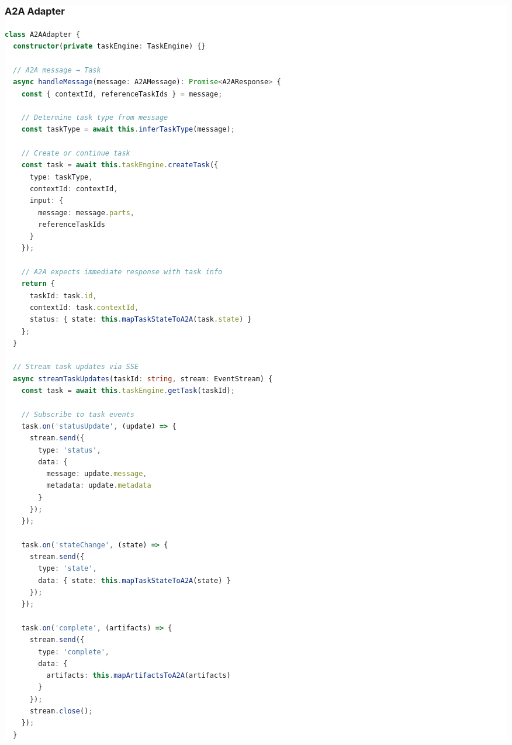 ### A2A Adapter

```typescript
class A2AAdapter {
  constructor(private taskEngine: TaskEngine) {}
  
  // A2A message → Task
  async handleMessage(message: A2AMessage): Promise<A2AResponse> {
    const { contextId, referenceTaskIds } = message;
    
    // Determine task type from message
    const taskType = await this.inferTaskType(message);
    
    // Create or continue task
    const task = await this.taskEngine.createTask({
      type: taskType,
      contextId: contextId,
      input: {
        message: message.parts,
        referenceTaskIds
      }
    });
    
    // A2A expects immediate response with task info
    return {
      taskId: task.id,
      contextId: task.contextId,
      status: { state: this.mapTaskStateToA2A(task.state) }
    };
  }
  
  // Stream task updates via SSE
  async streamTaskUpdates(taskId: string, stream: EventStream) {
    const task = await this.taskEngine.getTask(taskId);
    
    // Subscribe to task events
    task.on('statusUpdate', (update) => {
      stream.send({
        type: 'status',
        data: {
          message: update.message,
          metadata: update.metadata
        }
      });
    });
    
    task.on('stateChange', (state) => {
      stream.send({
        type: 'state',
        data: { state: this.mapTaskStateToA2A(state) }
      });
    });
    
    task.on('complete', (artifacts) => {
      stream.send({
        type: 'complete',
        data: {
          artifacts: this.mapArtifactsToA2A(artifacts)
        }
      });
      stream.close();
    });
  }
```
